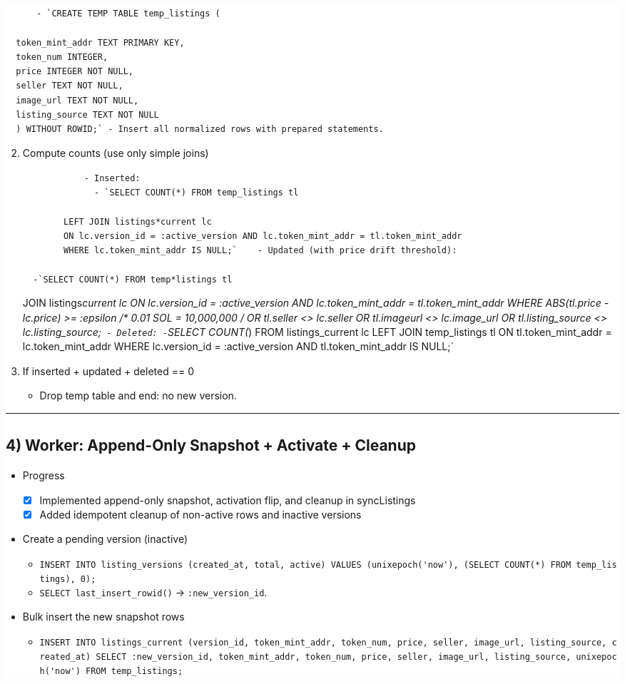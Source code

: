           - `CREATE TEMP TABLE temp_listings (

      token_mint_addr TEXT PRIMARY KEY,
      token_num INTEGER,
      price INTEGER NOT NULL,
      seller TEXT NOT NULL,
      image_url TEXT NOT NULL,
      listing_source TEXT NOT NULL
      ) WITHOUT ROWID;` - Insert all normalized rows with prepared statements.

  2.  Compute counts (use only simple joins)

                      - Inserted:
                        - `SELECT COUNT(*) FROM temp_listings tl

                  LEFT JOIN listings*current lc
                  ON lc.version_id = :active_version AND lc.token_mint_addr = tl.token_mint_addr
                  WHERE lc.token_mint_addr IS NULL;`    - Updated (with price drift threshold):

            -`SELECT COUNT(*) FROM temp*listings tl

      JOIN listings*current lc
      ON lc.version_id = :active_version AND lc.token_mint_addr = tl.token_mint_addr
      WHERE ABS(tl.price - lc.price) >= :epsilon /\* 0.01 SOL = 10,000,000 */
      OR tl.seller <> lc.seller
      OR tl.image*url <> lc.image_url
      OR tl.listing_source <> lc.listing_source;` - Deleted: -`SELECT COUNT(*) FROM listings_current lc
      LEFT JOIN temp_listings tl
      ON tl.token_mint_addr = lc.token_mint_addr
      WHERE lc.version_id = :active_version AND tl.token_mint_addr IS NULL;`

  3.  If inserted + updated + deleted == 0
      - Drop temp table and end: no new version.

---

## 4) Worker: Append-Only Snapshot + Activate + Cleanup

- Progress

  - [x] Implemented append-only snapshot, activation flip, and cleanup in syncListings
  - [x] Added idempotent cleanup of non-active rows and inactive versions

- Create a pending version (inactive)

  - `INSERT INTO listing_versions (created_at, total, active)
VALUES (unixepoch('now'), (SELECT COUNT(*) FROM temp_listings), 0);`
  - `SELECT last_insert_rowid()` → `:new_version_id`.

- Bulk insert the new snapshot rows

  - `INSERT INTO listings_current
  (version_id, token_mint_addr, token_num, price, seller, image_url, listing_source, created_at)
SELECT :new_version_id, token_mint_addr, token_num, price, seller, image_url, listing_source, unixepoch('now')
FROM temp_listings;`
